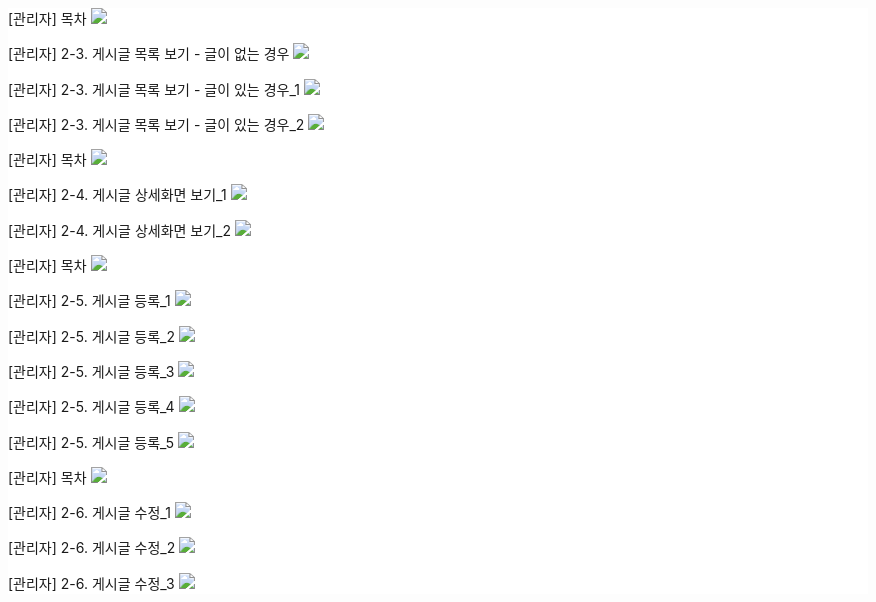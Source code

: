 [관리자] 목차
<img src="https://user-images.githubusercontent.com/49344118/58756814-a38c7780-853a-11e9-9a62-d88e2f0d8135.jpg" width="1000">

[관리자] 2-3. 게시글 목록 보기 - 글이 없는 경우
<img src="https://user-images.githubusercontent.com/49344118/58756815-a38c7780-853a-11e9-92b0-bdd880076fd5.jpg" width="1000">

[관리자] 2-3. 게시글 목록 보기 - 글이 있는 경우_1
<img src="https://user-images.githubusercontent.com/49344118/58756816-a38c7780-853a-11e9-81e4-0b003e96cc97.jpg" width="1000">

[관리자] 2-3. 게시글 목록 보기 - 글이 있는 경우_2
<img src="https://user-images.githubusercontent.com/49344118/58756817-a38c7780-853a-11e9-9bfe-003a71ee8949.jpg" width="1000">

[관리자] 목차
<img src="https://user-images.githubusercontent.com/49344118/58756818-a4250e00-853a-11e9-8162-ed9b5b260f52.jpg" width="1000">

[관리자] 2-4. 게시글 상세화면 보기_1
<img src="https://user-images.githubusercontent.com/49344118/58756830-ee0df400-853a-11e9-98af-692d38d23f35.jpg" width="1000">

[관리자] 2-4. 게시글 상세화면 보기_2
<img src="https://user-images.githubusercontent.com/49344118/58756831-eea68a80-853a-11e9-8388-f0de72d90873.jpg" width="1000">

[관리자] 목차
<img src="https://user-images.githubusercontent.com/49344118/58756832-eea68a80-853a-11e9-8bb8-e9fd53bf6bbe.jpg" width="1000">

[관리자] 2-5. 게시글 등록_1
<img src="https://user-images.githubusercontent.com/49344118/58756833-eea68a80-853a-11e9-92e6-7db62a7c620c.jpg" width="1000">

[관리자] 2-5. 게시글 등록_2
<img src="https://user-images.githubusercontent.com/49344118/58756834-eea68a80-853a-11e9-9ace-ff3cdb1e60a3.jpg" width="1000">

[관리자] 2-5. 게시글 등록_3
<img src="https://user-images.githubusercontent.com/49344118/58756836-ef3f2100-853a-11e9-874e-03d6705b38c3.jpg" width="1000">

[관리자] 2-5. 게시글 등록_4
<img src="https://user-images.githubusercontent.com/49344118/58756837-ef3f2100-853a-11e9-8e2b-1272a2df843f.jpg" width="1000">

[관리자] 2-5. 게시글 등록_5
<img src="https://user-images.githubusercontent.com/49344118/58756838-ef3f2100-853a-11e9-895a-c56d07e7b38d.jpg" width="1000">

[관리자] 목차
<img src="https://user-images.githubusercontent.com/49344118/58756839-efd7b780-853a-11e9-9782-6802d4d4677e.jpg" width="1000">

[관리자] 2-6. 게시글 수정_1
<img src="https://user-images.githubusercontent.com/49344118/58756840-efd7b780-853a-11e9-9bd2-0424133f4c10.jpg" width="1000">

[관리자] 2-6. 게시글 수정_2
<img src="https://user-images.githubusercontent.com/49344118/58756854-3af1ca80-853b-11e9-9668-62840971673c.jpg" width="1000">

[관리자] 2-6. 게시글 수정_3
<img src="https://user-images.githubusercontent.com/49344118/58756855-3af1ca80-853b-11e9-8276-f2926f2367b6.jpg" width="1000">
